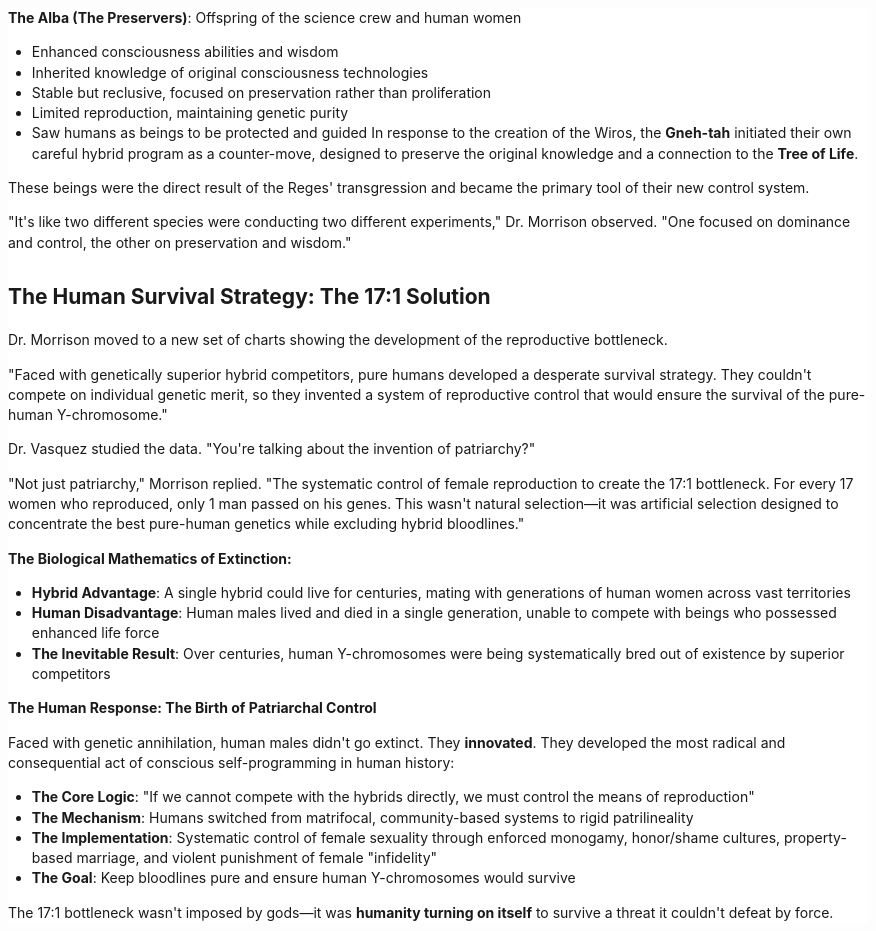 **The Alba (The Preservers)**: Offspring of the science crew and human women

- Enhanced consciousness abilities and wisdom
- Inherited knowledge of original consciousness technologies
- Stable but reclusive, focused on preservation rather than proliferation
- Limited reproduction, maintaining genetic purity
- Saw humans as beings to be protected and guided
In response to the creation of the Wiros, the **Gneh-tah** initiated their own careful hybrid program as a counter-move, designed to preserve the original knowledge and a connection to the **Tree of Life**.


These beings were the direct result of the Reges' transgression and became the primary tool of their new control system.

"It's like two different species were conducting two different experiments," Dr. Morrison observed. "One focused on dominance and control, the other on preservation and wisdom."

## The Human Survival Strategy: The 17:1 Solution

Dr. Morrison moved to a new set of charts showing the development of the reproductive bottleneck.

"Faced with genetically superior hybrid competitors, pure humans developed a desperate survival strategy. They couldn't compete on individual genetic merit, so they invented a system of reproductive control that would ensure the survival of the pure-human Y-chromosome."

Dr. Vasquez studied the data. "You're talking about the invention of patriarchy?"

"Not just patriarchy," Morrison replied. "The systematic control of female reproduction to create the 17:1 bottleneck. For every 17 women who reproduced, only 1 man passed on his genes. This wasn't natural selection—it was artificial selection designed to concentrate the best pure-human genetics while excluding hybrid bloodlines."

**The Biological Mathematics of Extinction:**

- **Hybrid Advantage**: A single hybrid could live for centuries, mating with generations of human women across vast territories
- **Human Disadvantage**: Human males lived and died in a single generation, unable to compete with beings who possessed enhanced life force
- **The Inevitable Result**: Over centuries, human Y-chromosomes were being systematically bred out of existence by superior competitors

**The Human Response: The Birth of Patriarchal Control**

Faced with genetic annihilation, human males didn't go extinct. They **innovated**. They developed the most radical and consequential act of conscious self-programming in human history:

- **The Core Logic**: "If we cannot compete with the hybrids directly, we must control the means of reproduction"
- **The Mechanism**: Humans switched from matrifocal, community-based systems to rigid patrilineality
- **The Implementation**: Systematic control of female sexuality through enforced monogamy, honor/shame cultures, property-based marriage, and violent punishment of female "infidelity"
- **The Goal**: Keep bloodlines pure and ensure human Y-chromosomes would survive

The 17:1 bottleneck wasn't imposed by gods—it was **humanity turning on itself** to survive a threat it couldn't defeat by force.
